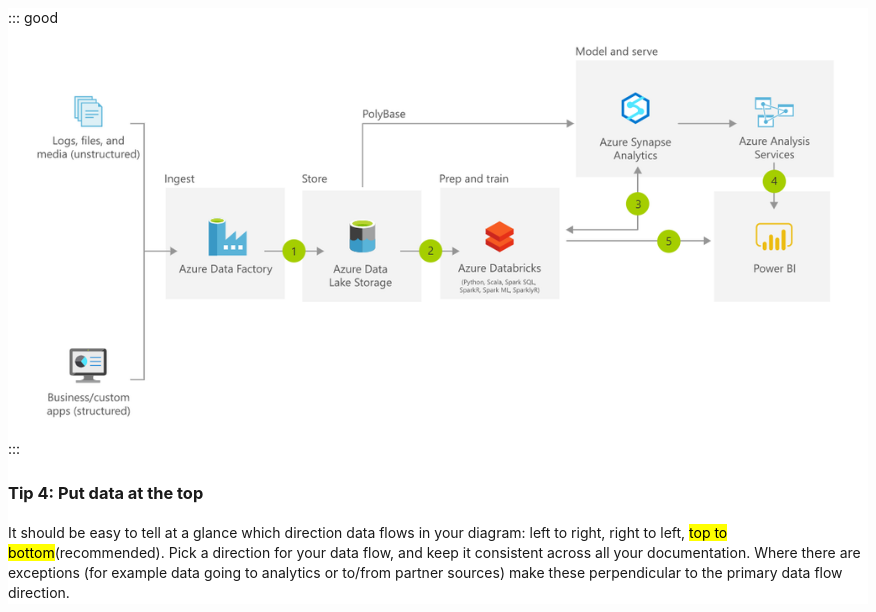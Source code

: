
::: good  
![Figure: OK Example - Shows the technologies and data flows (from the data --&gt; Azure Data Factory --&gt;Azure Databricks --&gt; Power BI). This gives an overview of the whole application in one diagram.](architecture-diagram-good1.png)  
:::

### Tip 4: Put data at the top


It should be easy to tell at a glance which direction data flows in your diagram: left to right, right to left,        <mark>top to bottom</mark>(recommended). Pick a direction for your data flow, and keep it consistent across all your documentation. Where there are exceptions (for example data going to analytics or to/from partner sources) make these perpendicular to the primary data flow direction.
<dl class="ssw15-rteElement-ImageArea"> 